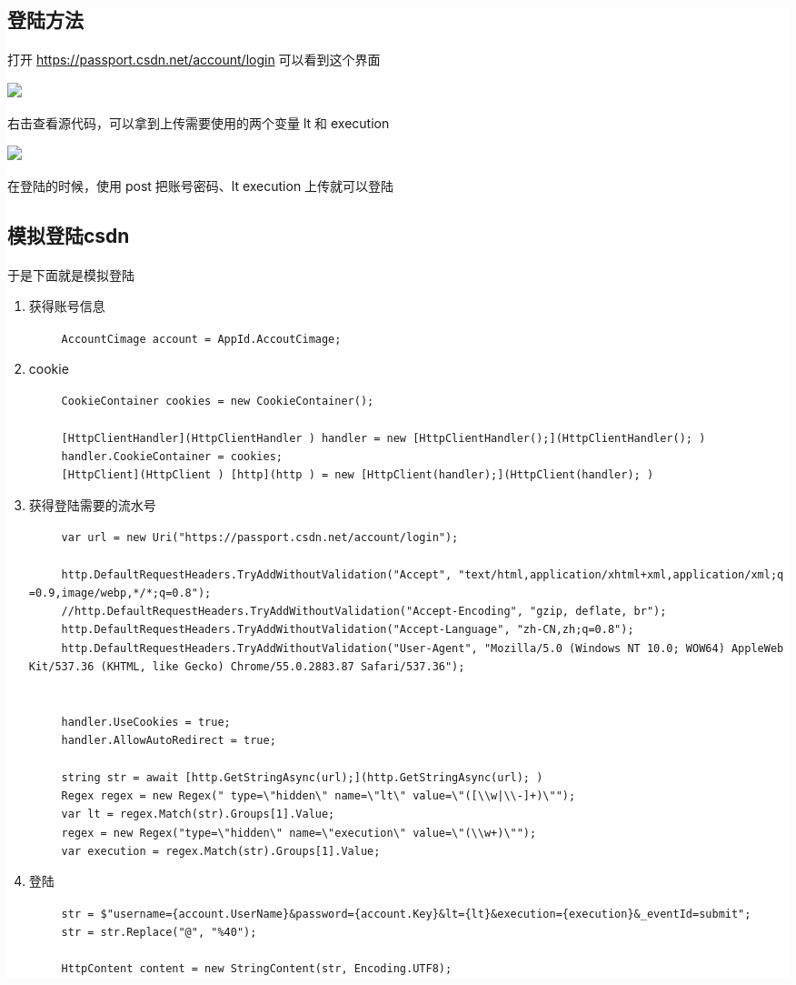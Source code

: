 ## 登陆方法

打开 https://passport.csdn.net/account/login 可以看到这个界面

![](http://image.acmx.xyz/34fdad35-5dfe-a75b-2b4b-8c5e313038e2%2F20171027142056.jpg)

右击查看源代码，可以拿到上传需要使用的两个变量 lt 和 execution

![](http://image.acmx.xyz/34fdad35-5dfe-a75b-2b4b-8c5e313038e2%2F20171027142158.jpg)

在登陆的时候，使用 post 把账号密码、lt execution 上传就可以登陆

## 模拟登陆csdn

于是下面就是模拟登陆

1. 获得账号信息

            AccountCimage account = AppId.AccoutCimage;


2. cookie

            CookieContainer cookies = new CookieContainer();

            [HttpClientHandler](HttpClientHandler ) handler = new [HttpClientHandler();](HttpClientHandler(); )
            handler.CookieContainer = cookies;
            [HttpClient](HttpClient ) [http](http ) = new [HttpClient(handler);](HttpClient(handler); )

3. 获得登陆需要的流水号

            var url = new Uri("https://passport.csdn.net/account/login");
   
            http.DefaultRequestHeaders.TryAddWithoutValidation("Accept", "text/html,application/xhtml+xml,application/xml;q=0.9,image/webp,*/*;q=0.8");
            //http.DefaultRequestHeaders.TryAddWithoutValidation("Accept-Encoding", "gzip, deflate, br");
            http.DefaultRequestHeaders.TryAddWithoutValidation("Accept-Language", "zh-CN,zh;q=0.8");
            http.DefaultRequestHeaders.TryAddWithoutValidation("User-Agent", "Mozilla/5.0 (Windows NT 10.0; WOW64) AppleWebKit/537.36 (KHTML, like Gecko) Chrome/55.0.2883.87 Safari/537.36");


            handler.UseCookies = true;
            handler.AllowAutoRedirect = true;

            string str = await [http.GetStringAsync(url);](http.GetStringAsync(url); )
            Regex regex = new Regex(" type=\"hidden\" name=\"lt\" value=\"([\\w|\\-]+)\"");
            var lt = regex.Match(str).Groups[1].Value;
            regex = new Regex("type=\"hidden\" name=\"execution\" value=\"(\\w+)\"");
            var execution = regex.Match(str).Groups[1].Value;

4. 登陆


            str = $"username={account.UserName}&password={account.Key}&lt={lt}&execution={execution}&_eventId=submit";
            str = str.Replace("@", "%40");

            HttpContent content = new StringContent(str, Encoding.UTF8);
